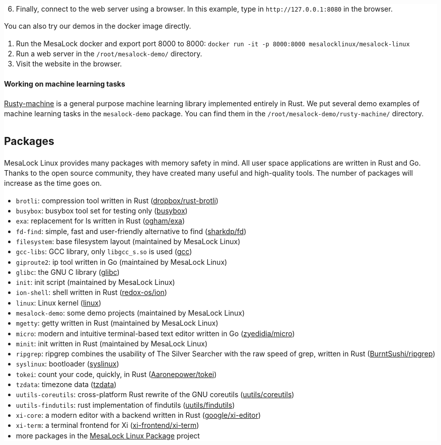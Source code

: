   6. Finally, connect to the web server using a browser. In this example, type
     in `http://127.0.0.1:8080` in the browser.

You can also try our demos in the docker image directly.

  1. Run the MesaLock docker and export port 8000 to 8000: `docker run -it -p 8000:8000 mesalocklinux/mesalock-linux`
  2. Run a web server in the `/root/mesalock-demo/` directory.
  3. Visit the website in the browser.

#### Working on machine learning tasks

[Rusty-machine](https://github.com/AtheMathmo/rusty-machine) is a general
purpose machine learning library implemented entirely in Rust. We put several
demo examples of machine learning tasks in the `mesalock-demo` package. You can
find them in the `/root/mesalock-demo/rusty-machine/` directory.

## Packages

MesaLock Linux provides many packages with memory safety in mind. All user
space applications are written in Rust and Go. Thanks to the open source
community, they have created many useful and high-quality tools. The number of
packages will increase as the time goes on.

  - `brotli`: compression tool written in Rust ([dropbox/rust-brotli](https://github.com/dropbox/rust-brotli))
  - `busybox`: busybox tool set for testing only ([busybox](https://busybox.net))
  - `exa`: replacement for ls written in Rust ([ogham/exa](https://the.exa.website))
  - `fd-find`: simple, fast and user-friendly alternative to find ([sharkdp/fd](https://github.com/sharkdp/fd))
  - `filesystem`: base filesystem layout (maintained by MesaLock Linux)
  - `gcc-libs`: GCC library, only `libgcc_s.so` is used ([gcc](https://gcc.gnu.org/))
  - `giproute2`: ip tool written in Go (maintained by MesaLock Linux)
  - `glibc`: the GNU C library ([glibc](https://www.gnu.org/software/libc/))
  - `init`: init script (maintained by MesaLock Linux)
  - `ion-shell`: shell written in Rust ([redox-os/ion](https://github.com/redox-os/ion))
  - `linux`: Linux kernel ([linux](https://www.kernel.org/))
  - `mesalock-demo`: some demo projects (maintained by MesaLock Linux)
  - `mgetty`: getty written in Rust (maintained by MesaLock Linux)
  - `micro`: modern and intuitive terminal-based text editor written in Go ([zyedidia/micro](https://github.com/zyedidia/micro))
  - `minit`: init written in Rust (maintained by MesaLock Linux)
  - `ripgrep`: ripgrep combines the usability of The Silver Searcher with the raw
    speed of grep, written in Rust ([BurntSushi/ripgrep](https://github.com/BurntSushi/ripgrep))
  - `syslinux`: bootloader ([syslinux](http://www.syslinux.org/wiki/index.php?title=The_Syslinux_Project))
  - `tokei`: count your code, quickly, in Rust ([Aaronepower/tokei](https://github.com/Aaronepower/tokei))
  - `tzdata`: timezone data ([tzdata](https://www.iana.org/time-zones))
  - `uutils-coreutils`: cross-platform Rust rewrite of the GNU coreutils ([uutils/coreutils](https://github.com/uutils/coreutils))
  - `uutils-findutils`: rust implementation of findutils ([uutils/findutils](https://github.com/uutils/findutils))
  - `xi-core`: a modern editor with a backend written in Rust ([google/xi-editor](https://github.com/google/xi-editor))
  - `xi-term`: a terminal frontend for Xi ([xi-frontend/xi-term](https://github.com/xi-frontend/xi-term))
  - more packages in the [MesaLock Linux Package](https://github.com/mesalock-linux/packages) project
